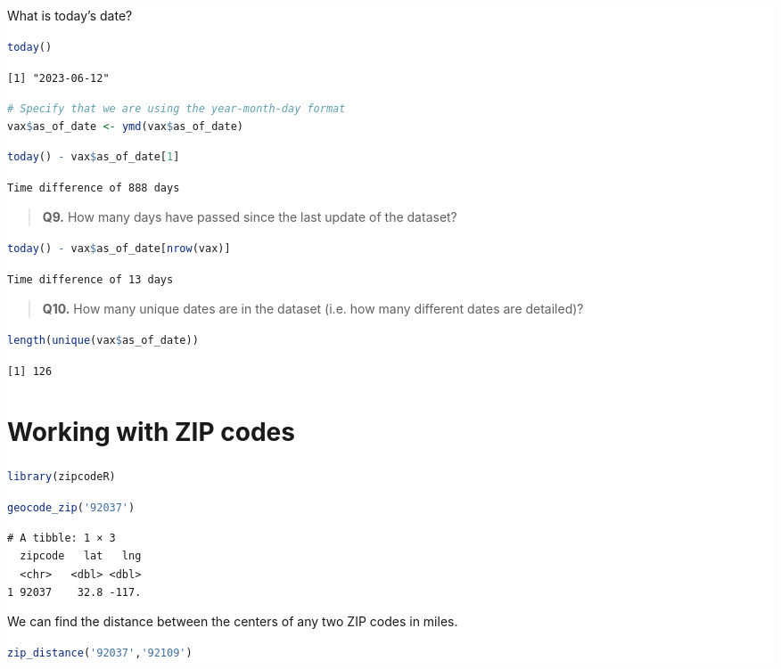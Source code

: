What is today’s date?

``` r
today()
```

    [1] "2023-06-12"

``` r
# Specify that we are using the year-month-day format
vax$as_of_date <- ymd(vax$as_of_date)
```

``` r
today() - vax$as_of_date[1]
```

    Time difference of 888 days

> **Q9.** How many days have passed since the last update of the
> dataset?

``` r
today() - vax$as_of_date[nrow(vax)]
```

    Time difference of 13 days

> **Q10.** How many unique dates are in the dataset (i.e. how many
> different dates are detailed)?

``` r
length(unique(vax$as_of_date))
```

    [1] 126

# Working with ZIP codes

``` r
library(zipcodeR)
```

``` r
geocode_zip('92037')
```

    # A tibble: 1 × 3
      zipcode   lat   lng
      <chr>   <dbl> <dbl>
    1 92037    32.8 -117.

We can find the distance between the centers of any two ZIP codes in
miles.

``` r
zip_distance('92037','92109')
```
